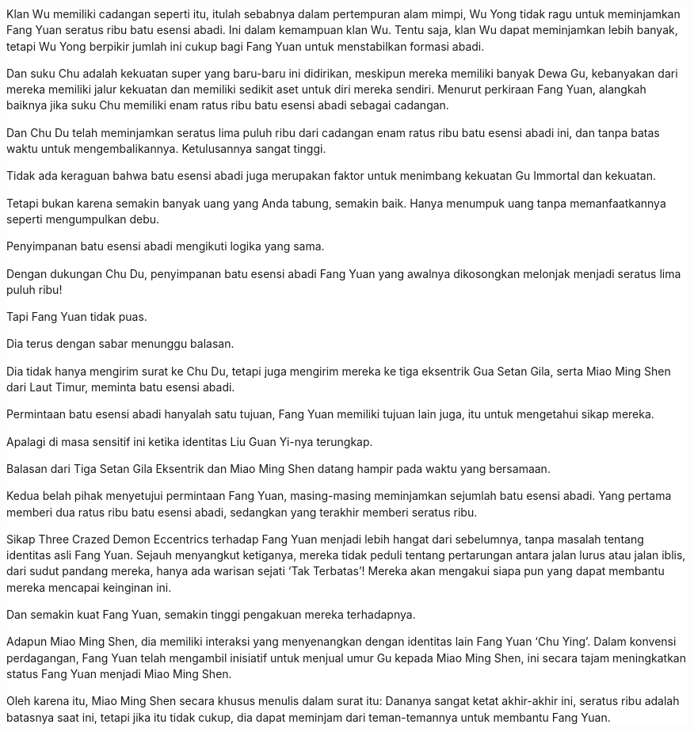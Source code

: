 Klan Wu memiliki cadangan seperti itu, itulah sebabnya dalam pertempuran alam mimpi, Wu Yong tidak ragu untuk meminjamkan Fang Yuan seratus ribu batu esensi abadi. Ini dalam kemampuan klan Wu. Tentu saja, klan Wu dapat meminjamkan lebih banyak, tetapi Wu Yong berpikir jumlah ini cukup bagi Fang Yuan untuk menstabilkan formasi abadi.

Dan suku Chu adalah kekuatan super yang baru-baru ini didirikan, meskipun mereka memiliki banyak Dewa Gu, kebanyakan dari mereka memiliki jalur kekuatan dan memiliki sedikit aset untuk diri mereka sendiri. Menurut perkiraan Fang Yuan, alangkah baiknya jika suku Chu memiliki enam ratus ribu batu esensi abadi sebagai cadangan.

Dan Chu Du telah meminjamkan seratus lima puluh ribu dari cadangan enam ratus ribu batu esensi abadi ini, dan tanpa batas waktu untuk mengembalikannya. Ketulusannya sangat tinggi.

Tidak ada keraguan bahwa batu esensi abadi juga merupakan faktor untuk menimbang kekuatan Gu Immortal dan kekuatan.

Tetapi bukan karena semakin banyak uang yang Anda tabung, semakin baik. Hanya menumpuk uang tanpa memanfaatkannya seperti mengumpulkan debu.



Penyimpanan batu esensi abadi mengikuti logika yang sama.

Dengan dukungan Chu Du, penyimpanan batu esensi abadi Fang Yuan yang awalnya dikosongkan melonjak menjadi seratus lima puluh ribu!

Tapi Fang Yuan tidak puas.

Dia terus dengan sabar menunggu balasan.

Dia tidak hanya mengirim surat ke Chu Du, tetapi juga mengirim mereka ke tiga eksentrik Gua Setan Gila, serta Miao Ming Shen dari Laut Timur, meminta batu esensi abadi.

Permintaan batu esensi abadi hanyalah satu tujuan, Fang Yuan memiliki tujuan lain juga, itu untuk mengetahui sikap mereka.

Apalagi di masa sensitif ini ketika identitas Liu Guan Yi-nya terungkap.

Balasan dari Tiga Setan Gila Eksentrik dan Miao Ming Shen datang hampir pada waktu yang bersamaan.

Kedua belah pihak menyetujui permintaan Fang Yuan, masing-masing meminjamkan sejumlah batu esensi abadi. Yang pertama memberi dua ratus ribu batu esensi abadi, sedangkan yang terakhir memberi seratus ribu.

Sikap Three Crazed Demon Eccentrics terhadap Fang Yuan menjadi lebih hangat dari sebelumnya, tanpa masalah tentang identitas asli Fang Yuan. Sejauh menyangkut ketiganya, mereka tidak peduli tentang pertarungan antara jalan lurus atau jalan iblis, dari sudut pandang mereka, hanya ada warisan sejati ‘Tak Terbatas’! Mereka akan mengakui siapa pun yang dapat membantu mereka mencapai keinginan ini.

Dan semakin kuat Fang Yuan, semakin tinggi pengakuan mereka terhadapnya.

Adapun Miao Ming Shen, dia memiliki interaksi yang menyenangkan dengan identitas lain Fang Yuan ‘Chu Ying’. Dalam konvensi perdagangan, Fang Yuan telah mengambil inisiatif untuk menjual umur Gu kepada Miao Ming Shen, ini secara tajam meningkatkan status Fang Yuan menjadi Miao Ming Shen.



Oleh karena itu, Miao Ming Shen secara khusus menulis dalam surat itu: Dananya sangat ketat akhir-akhir ini, seratus ribu adalah batasnya saat ini, tetapi jika itu tidak cukup, dia dapat meminjam dari teman-temannya untuk membantu Fang Yuan.

